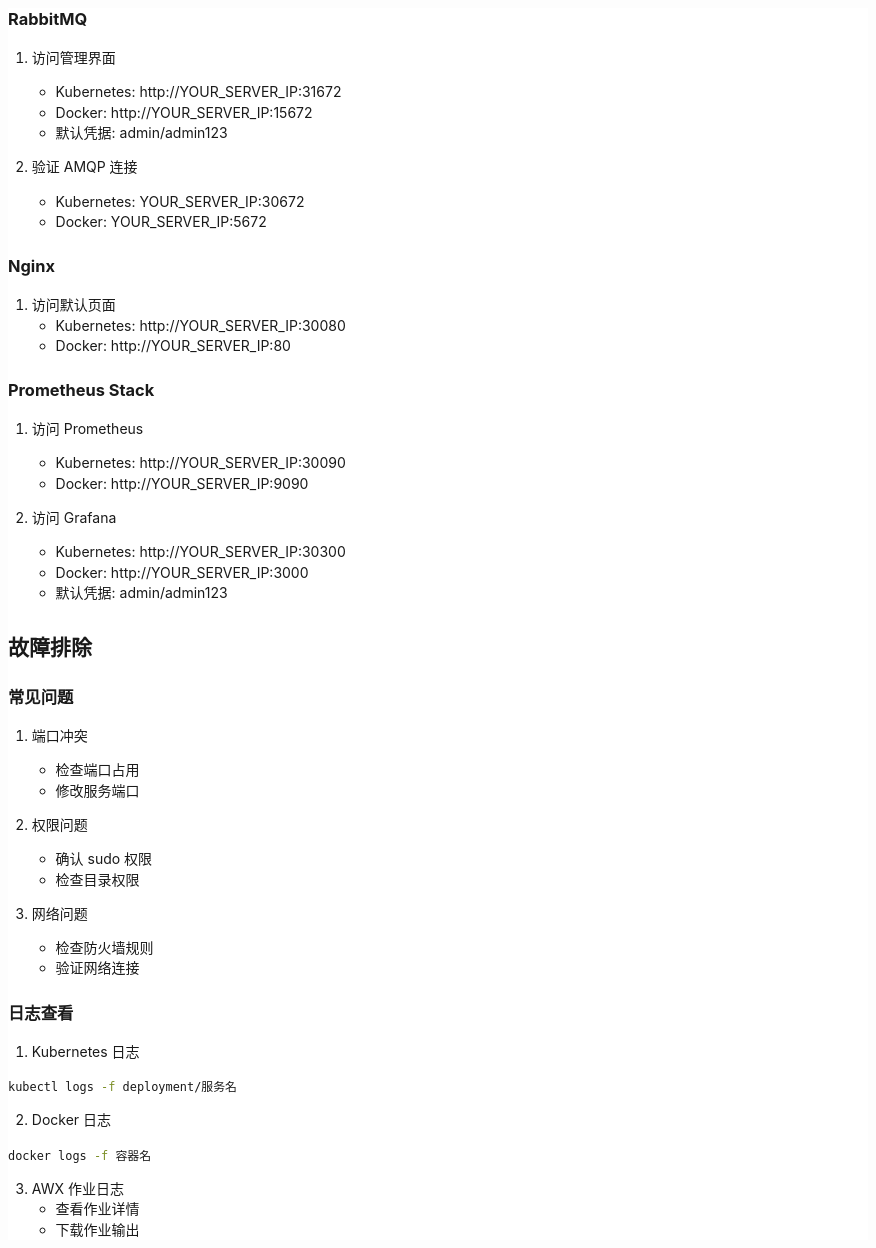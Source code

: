 ### RabbitMQ
1. 访问管理界面
   - Kubernetes: http://YOUR_SERVER_IP:31672
   - Docker: http://YOUR_SERVER_IP:15672
   - 默认凭据: admin/admin123

2. 验证 AMQP 连接
   - Kubernetes: YOUR_SERVER_IP:30672
   - Docker: YOUR_SERVER_IP:5672

### Nginx
1. 访问默认页面
   - Kubernetes: http://YOUR_SERVER_IP:30080
   - Docker: http://YOUR_SERVER_IP:80

### Prometheus Stack
1. 访问 Prometheus
   - Kubernetes: http://YOUR_SERVER_IP:30090
   - Docker: http://YOUR_SERVER_IP:9090

2. 访问 Grafana
   - Kubernetes: http://YOUR_SERVER_IP:30300
   - Docker: http://YOUR_SERVER_IP:3000
   - 默认凭据: admin/admin123

## 故障排除

### 常见问题
1. 端口冲突
   - 检查端口占用
   - 修改服务端口

2. 权限问题
   - 确认 sudo 权限
   - 检查目录权限

3. 网络问题
   - 检查防火墙规则
   - 验证网络连接

### 日志查看
1. Kubernetes 日志
```bash
kubectl logs -f deployment/服务名
```

2. Docker 日志
```bash
docker logs -f 容器名
```

3. AWX 作业日志
   - 查看作业详情
   - 下载作业输出
